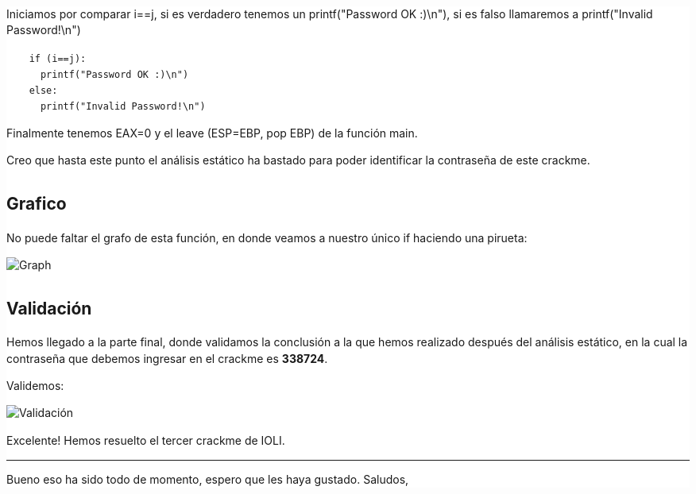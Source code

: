 Iniciamos por comparar i==j, si es verdadero tenemos un printf("Password OK :)\\n"), si es falso llamaremos a printf("Invalid Password!\\n")

```
    if (i==j):
      printf("Password OK :)\n")
    else:
      printf("Invalid Password!\n")
```

Finalmente tenemos EAX=0 y el leave (ESP=EBP, pop EBP) de la función main.

Creo que hasta este punto el análisis estático ha bastado para poder identificar la contraseña de este crackme.


## Grafico

No puede faltar el grafo de esta función, en donde veamos a nuestro único if haciendo una pirueta:

![Graph](/img/cutter03/graph.png)


## Validación

Hemos llegado a la parte final, donde validamos la conclusión a la que hemos realizado después del análisis estático, en la cual la contraseña que debemos ingresar en el crackme es **338724**.

Validemos:

![Validación](/img/cutter03/validacion.png)

Excelente! Hemos resuelto el tercer crackme de IOLI.

---
Bueno eso ha sido todo de momento, espero que les haya gustado.
Saludos,
